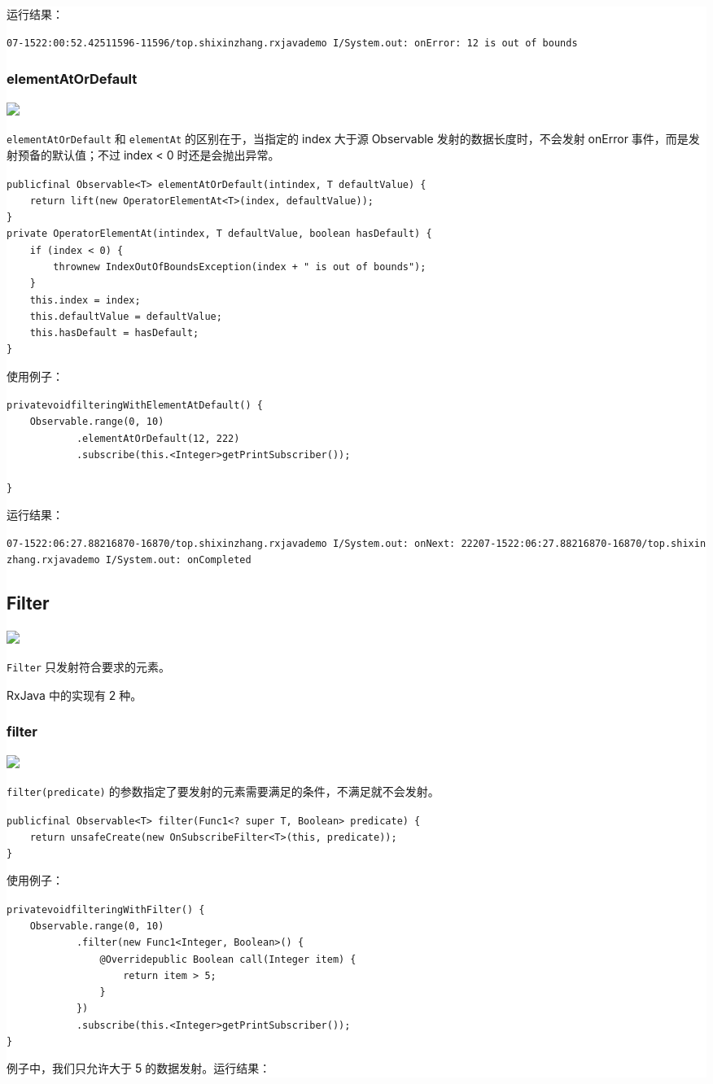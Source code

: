 运行结果：

    07-1522:00:52.42511596-11596/top.shixinzhang.rxjavademo I/System.out: onError: 12 is out of bounds

### elementAtOrDefault

![](/wp-content/uploads/2017/07/1500288587.png)

`elementAtOrDefault` 和 `elementAt` 的区别在于，当指定的 index 大于源 Observable 发射的数据长度时，不会发射 onError 事件，而是发射预备的默认值；不过 index < 0 时还是会抛出异常。

    publicfinal Observable<T> elementAtOrDefault(intindex, T defaultValue) {
        return lift(new OperatorElementAt<T>(index, defaultValue));
    }
    private OperatorElementAt(intindex, T defaultValue, boolean hasDefault) {
        if (index < 0) {
            thrownew IndexOutOfBoundsException(index + " is out of bounds");
        }
        this.index = index;
        this.defaultValue = defaultValue;
        this.hasDefault = hasDefault;
    }

使用例子：

    privatevoidfilteringWithElementAtDefault() {
        Observable.range(0, 10)
                .elementAtOrDefault(12, 222)
                .subscribe(this.<Integer>getPrintSubscriber());
    
    }

运行结果：

    07-1522:06:27.88216870-16870/top.shixinzhang.rxjavademo I/System.out: onNext: 22207-1522:06:27.88216870-16870/top.shixinzhang.rxjavademo I/System.out: onCompleted

## Filter

![](/wp-content/uploads/2017/07/1500288364.png)

`Filter` 只发射符合要求的元素。

RxJava 中的实现有 2 种。

### filter

![](/wp-content/uploads/2017/07/1500288594.png)

`filter(predicate)` 的参数指定了要发射的元素需要满足的条件，不满足就不会发射。

    publicfinal Observable<T> filter(Func1<? super T, Boolean> predicate) {
        return unsafeCreate(new OnSubscribeFilter<T>(this, predicate));
    }

使用例子：

    privatevoidfilteringWithFilter() {
        Observable.range(0, 10)
                .filter(new Func1<Integer, Boolean>() {
                    @Overridepublic Boolean call(Integer item) {
                        return item > 5;
                    }
                })
                .subscribe(this.<Integer>getPrintSubscriber());
    }

例子中，我们只允许大于 5 的数据发射。运行结果：
